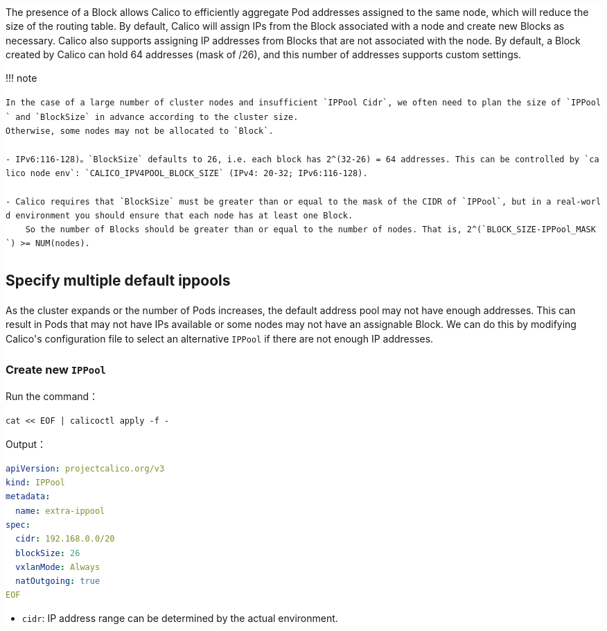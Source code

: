The presence of a Block allows Calico to efficiently aggregate Pod addresses assigned to the same node, which will reduce the size of the routing table.
By default, Calico will assign IPs from the Block associated with a node and create new Blocks as necessary.
Calico also supports assigning IP addresses from Blocks that are not associated with the node. By default, a Block created by Calico can hold 64 addresses (mask of /26), and this number of addresses supports custom settings.

!!! note

    In the case of a large number of cluster nodes and insufficient `IPPool Cidr`, we often need to plan the size of `IPPool` and `BlockSize` in advance according to the cluster size.
    Otherwise, some nodes may not be allocated to `Block`.

    - IPv6:116-128)。`BlockSize` defaults to 26, i.e. each block has 2^(32-26) = 64 addresses. This can be controlled by `calico node env`: `CALICO_IPV4POOL_BLOCK_SIZE` (IPv4: 20-32; IPv6:116-128).

    - Calico requires that `BlockSize` must be greater than or equal to the mask of the CIDR of `IPPool`, but in a real-world environment you should ensure that each node has at least one Block.
        So the number of Blocks should be greater than or equal to the number of nodes. That is, 2^(`BLOCK_SIZE-IPPool_MASK`) >= NUM(nodes).

## Specify multiple default ippools

As the cluster expands or the number of Pods increases, the default address pool may not have enough addresses.
This can result in Pods that may not have IPs available or some nodes may not have an assignable Block.
We can do this by modifying Calico's configuration file to select an alternative `IPPool` if there are not enough IP addresses.

### Create new `IPPool`

Run the command：

```shell
cat << EOF | calicoctl apply -f -
```

Output：

```yaml
apiVersion: projectcalico.org/v3
kind: IPPool
metadata:
  name: extra-ippool
spec:
  cidr: 192.168.0.0/20
  blockSize: 26
  vxlanMode: Always
  natOutgoing: true
EOF
```

- `cidr`: IP address range can be determined by the actual environment.
